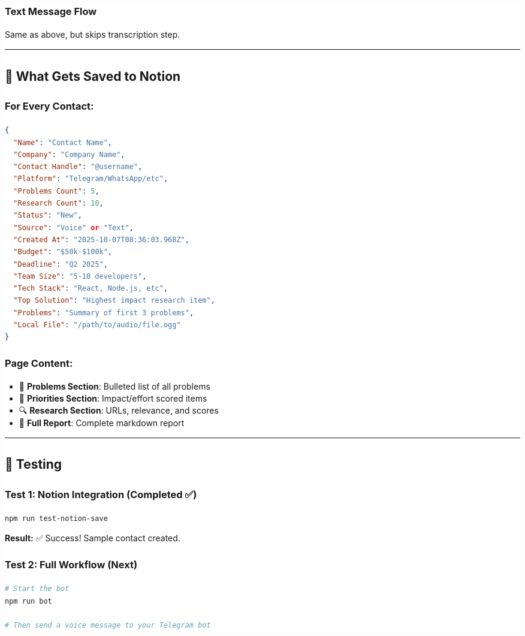 ### Text Message Flow
Same as above, but skips transcription step.

---

## 🎯 What Gets Saved to Notion

### For Every Contact:
```json
{
  "Name": "Contact Name",
  "Company": "Company Name",
  "Contact Handle": "@username",
  "Platform": "Telegram/WhatsApp/etc",
  "Problems Count": 5,
  "Research Count": 10,
  "Status": "New",
  "Source": "Voice" or "Text",
  "Created At": "2025-10-07T08:36:03.968Z",
  "Budget": "$50k-$100k",
  "Deadline": "Q2 2025",
  "Team Size": "5-10 developers",
  "Tech Stack": "React, Node.js, etc",
  "Top Solution": "Highest impact research item",
  "Problems": "Summary of first 3 problems",
  "Local File": "/path/to/audio/file.ogg"
}
```

### Page Content:
- 🚨 **Problems Section**: Bulleted list of all problems
- 🎯 **Priorities Section**: Impact/effort scored items
- 🔍 **Research Section**: URLs, relevance, and scores
- 📄 **Full Report**: Complete markdown report

---

## 🧪 Testing

### Test 1: Notion Integration (Completed ✅)
```bash
npm run test-notion-save
```
**Result:** ✅ Success! Sample contact created.

### Test 2: Full Workflow (Next)
```bash
# Start the bot
npm run bot

# Then send a voice message to your Telegram bot
```
